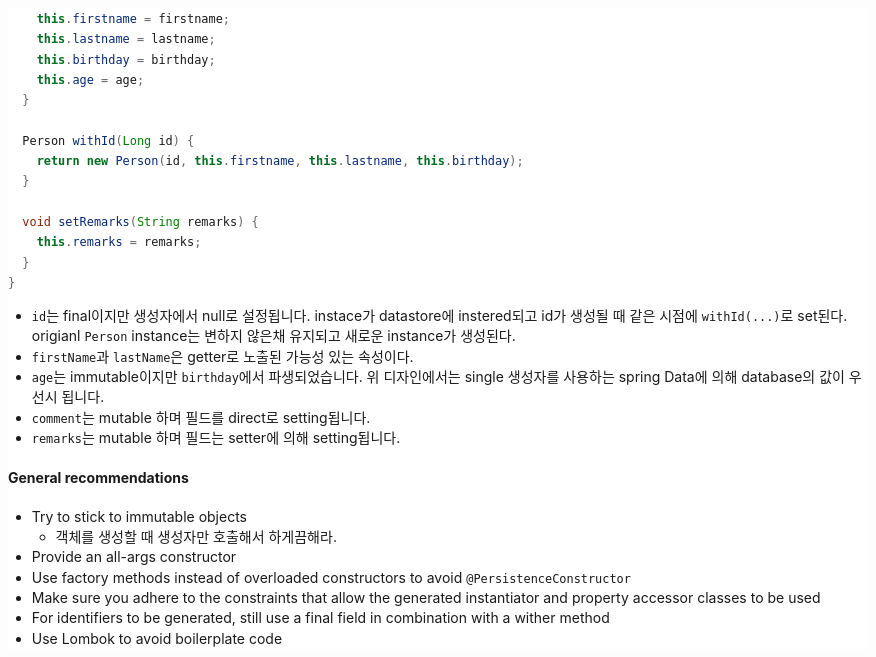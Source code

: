 ```java
    this.firstname = firstname;
    this.lastname = lastname;
    this.birthday = birthday;
    this.age = age;
  }

  Person withId(Long id) {                                                  
    return new Person(id, this.firstname, this.lastname, this.birthday);
  }

  void setRemarks(String remarks) {                                         
    this.remarks = remarks;
  }
}
```
 - `id`는 final이지만 생성자에서 null로 설정됩니다. instace가 datastore에 instered되고  id가 생성될 때 같은 시점에 `withId(...)`로 set된다. origianl `Person` instance는 변하지 않은채 유지되고 새로운 instance가 생성된다.
 - `firstName`과 `lastName`은 getter로 노출된 가능성 있는 속성이다.
 - `age`는 immutable이지만 `birthday`에서 파생되었습니다. 위 디자인에서는 single 생성자를 사용하는 spring Data에 의해 database의 값이 우선시 됩니다.
 - `comment`는 mutable 하며 필드를 direct로 setting됩니다.
 - `remarks`는 mutable 하며 필드는 setter에 의해 setting됩니다.

 #### General recommendations
  - Try to stick to immutable objects
    - 객체를 생성할 때 생성자만 호출해서 하게끔해라.
  - Provide an all-args constructor
  - Use factory methods instead of overloaded constructors to avoid `@PersistenceConstructor`
  - Make sure you adhere to the constraints that allow the generated instantiator and property accessor classes to be used 
  - For identifiers to be generated, still use a final field in combination with a wither method 
  - Use Lombok to avoid boilerplate code